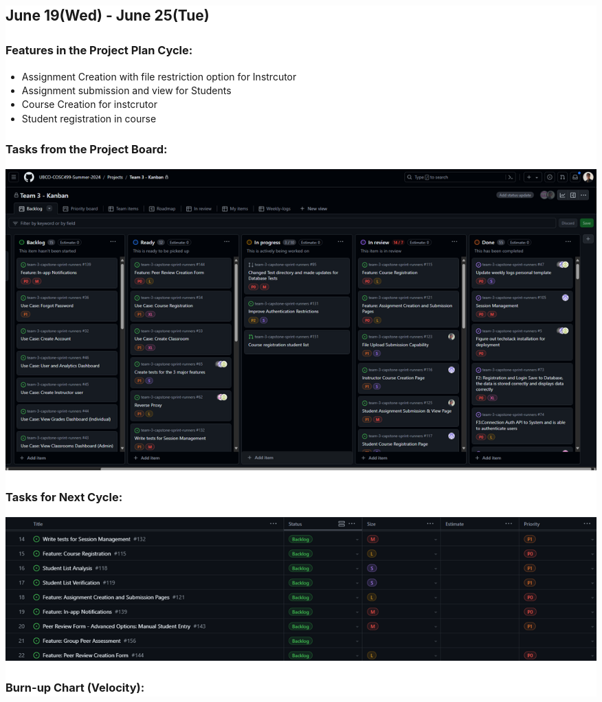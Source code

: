 ## June 19(Wed) - June 25(Tue)

### Features in the Project Plan Cycle: 

- Assignment Creation with file restriction option for Instrcutor
- Assignment submission and view for Students
- Course Creation for instcrutor
- Student registration in course 

###  Tasks from the Project Board:
![week5-done](./Images/week6Kanban2.png)


### Tasks for Next Cycle:

![week5-done](./Images/week6Todo2.png)

### Burn-up Chart (Velocity):